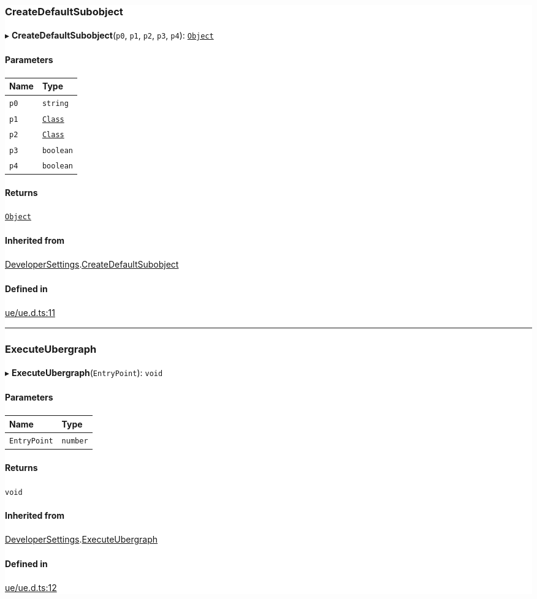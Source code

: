 ### CreateDefaultSubobject

▸ **CreateDefaultSubobject**(`p0`, `p1`, `p2`, `p3`, `p4`): [`Object`](ue_ue.Object.md)

#### Parameters

| Name | Type |
| :------ | :------ |
| `p0` | `string` |
| `p1` | [`Class`](ue_ue.Class.md) |
| `p2` | [`Class`](ue_ue.Class.md) |
| `p3` | `boolean` |
| `p4` | `boolean` |

#### Returns

[`Object`](ue_ue.Object.md)

#### Inherited from

[DeveloperSettings](ue_ue.DeveloperSettings.md).[CreateDefaultSubobject](ue_ue.DeveloperSettings.md#createdefaultsubobject)

#### Defined in

[ue/ue.d.ts:11](https://github.com/YugMetaverse/yug_typings/blob/b7d9b19/ue/ue.d.ts#L11)

___

### ExecuteUbergraph

▸ **ExecuteUbergraph**(`EntryPoint`): `void`

#### Parameters

| Name | Type |
| :------ | :------ |
| `EntryPoint` | `number` |

#### Returns

`void`

#### Inherited from

[DeveloperSettings](ue_ue.DeveloperSettings.md).[ExecuteUbergraph](ue_ue.DeveloperSettings.md#executeubergraph)

#### Defined in

[ue/ue.d.ts:12](https://github.com/YugMetaverse/yug_typings/blob/b7d9b19/ue/ue.d.ts#L12)
